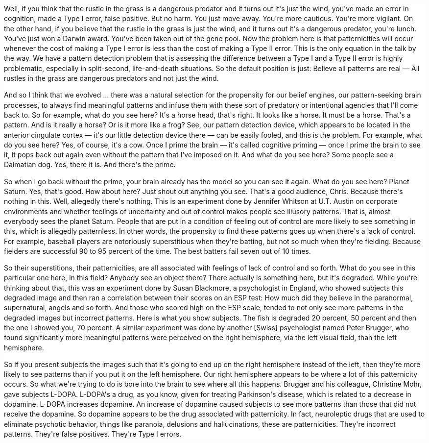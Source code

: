 Well, if you think that the rustle in the grass is a dangerous predator and it turns out
it's just the wind, you've made an error in cognition, made a Type I error, false
positive. But no harm. You just move away. You're more cautious. You're more vigilant. On
the other hand, if you believe that the rustle in the grass is just the wind, and it turns
out it's a dangerous predator, you're lunch. You've just won a Darwin award. You've been
taken out of the gene pool. Now the problem here is that patternicities will occur whenever
the cost of making a Type I error is less than the cost of making a Type II error. This is
the only equation in the talk by the way. We have a pattern detection problem that is
assessing the difference between a Type I and a Type II error is highly problematic,
especially in split-second, life-and-death situations. So the default position is just:
Believe all patterns are real — All rustles in the grass are dangerous predators and not
just the wind.

And so I think that we evolved ... there was a natural selection for the propensity for
our belief engines, our pattern-seeking brain processes, to always find meaningful
patterns and infuse them with these sort of predatory or intentional agencies that I'll
come back to. So for example, what do you see here? It's a horse head, that's right. It
looks like a horse. It must be a horse. That's a pattern. And is it really a horse? Or is
it more like a frog? See, our pattern detection device, which appears to be located in the
anterior cingulate cortex — it's our little detection device there — can be easily fooled,
and this is the problem. For example, what do you see here? Yes, of course, it's a cow.
Once I prime the brain — it's called cognitive priming — once I prime the brain to see it,
it pops back out again even without the pattern that I've imposed on it. And what do you
see here? Some people see a Dalmatian dog. Yes, there it is. And there's the
prime.

So when I go back without the prime, your brain already has the model so you can see it
again. What do you see here? Planet Saturn. Yes, that's good. How about here? Just shout
out anything you see. That's a good audience, Chris. Because there's nothing in this.
Well, allegedly there's nothing. This is an experiment done by Jennifer Whitson at U.T.
Austin on corporate environments and whether feelings of uncertainty and out of control
makes people see illusory patterns. That is, almost everybody sees the planet Saturn.
People that are put in a condition of feeling out of control are more likely to see
something in this, which is allegedly patternless. In other words, the propensity to find
these patterns goes up when there's a lack of control. For example, baseball players are
notoriously superstitious when they're batting, but not so much when they're fielding.
Because fielders are successful 90 to 95 percent of the time. The best batters fail seven
out of 10 times.

So their superstitions, their patternicities, are all associated with feelings of lack of
control and so forth. What do you see in this particular one here, in this field? Anybody
see an object there? There actually is something here, but it's degraded. While you're
thinking about that, this was an experiment done by Susan Blackmore, a psychologist in
England, who showed subjects this degraded image and then ran a correlation between their
scores on an ESP test: How much did they believe in the paranormal, supernatural, angels
and so forth. And those who scored high on the ESP scale, tended to not only see more
patterns in the degraded images but incorrect patterns. Here is what you show subjects.
The fish is degraded 20 percent, 50 percent and then the one I showed you, 70 percent. A
similar experiment was done by another [Swiss] psychologist named Peter Brugger, who found
significantly more meaningful patterns were perceived on the right hemisphere, via the
left visual field, than the left hemisphere.

So if you present subjects the images such that it's going to end up on the right
hemisphere instead of the left, then they're more likely to see patterns than if you put
it on the left hemisphere. Our right hemisphere appears to be where a lot of this
patternicity occurs. So what we're trying to do is bore into the brain to see where all
this happens. Brugger and his colleague, Christine Mohr, gave subjects L-DOPA. L-DOPA's a
drug, as you know, given for treating Parkinson's disease, which is related to a decrease
in dopamine. L-DOPA increases dopamine. An increase of dopamine caused subjects to see
more patterns than those that did not receive the dopamine. So dopamine appears to be the
drug associated with patternicity. In fact, neuroleptic drugs that are used to eliminate
psychotic behavior, things like paranoia, delusions and hallucinations, these are
patternicities. They're incorrect patterns. They're false positives. They're Type I
errors.
